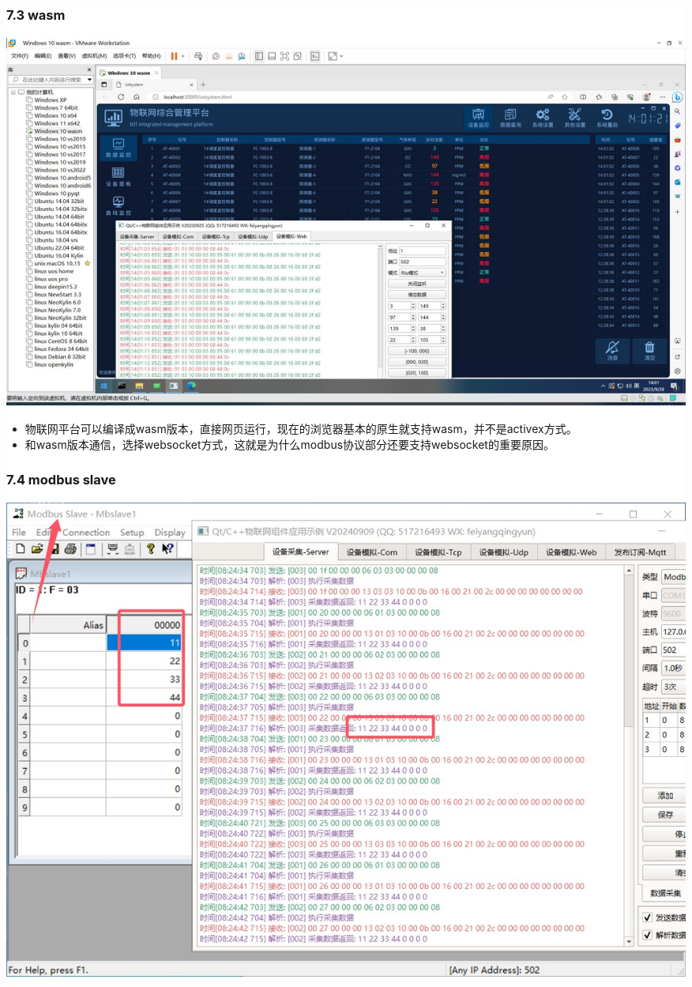 ### 7.3 wasm
![](snap/iotsystem_wasm.jpg)

- 物联网平台可以编译成wasm版本，直接网页运行，现在的浏览器基本的原生就支持wasm，并不是activex方式。
- 和wasm版本通信，选择websocket方式，这就是为什么modbus协议部分还要支持websocket的重要原因。

### 7.4 modbus slave
![](snap/iottool_modbusslave.jpg)

